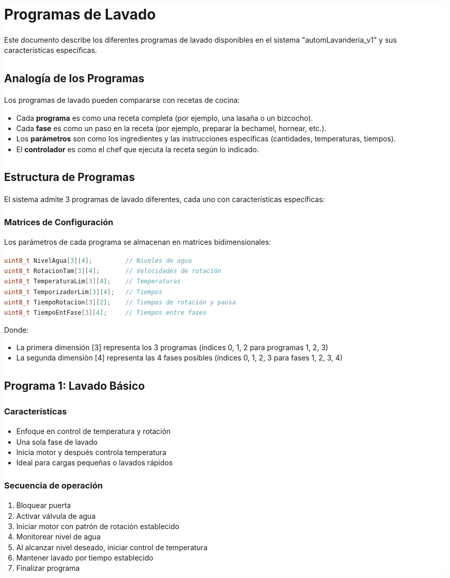 # Programas de Lavado

Este documento describe los diferentes programas de lavado disponibles en el sistema "automLavanderia_v1" y sus características específicas.

## Analogía de los Programas

Los programas de lavado pueden compararse con recetas de cocina:

- Cada **programa** es como una receta completa (por ejemplo, una lasaña o un bizcocho).
- Cada **fase** es como un paso en la receta (por ejemplo, preparar la bechamel, hornear, etc.).
- Los **parámetros** son como los ingredientes y las instrucciones específicas (cantidades, temperaturas, tiempos).
- El **controlador** es como el chef que ejecuta la receta según lo indicado.

## Estructura de Programas

El sistema admite 3 programas de lavado diferentes, cada uno con características específicas:

### Matrices de Configuración

Los parámetros de cada programa se almacenan en matrices bidimensionales:

```c
uint8_t NivelAgua[3][4];         // Niveles de agua
uint8_t RotacionTam[3][4];       // Velocidades de rotación
uint8_t TemperaturaLim[3][4];    // Temperaturas
uint8_t TemporizadorLim[3][4];   // Tiempos
uint8_t TiempoRotacion[3][2];    // Tiempos de rotación y pausa
uint8_t TiempoEntFase[3][4];     // Tiempos entre fases
```

Donde:
- La primera dimensión [3] representa los 3 programas (índices 0, 1, 2 para programas 1, 2, 3)
- La segunda dimensión [4] representa las 4 fases posibles (índices 0, 1, 2, 3 para fases 1, 2, 3, 4)

## Programa 1: Lavado Básico

### Características
- Enfoque en control de temperatura y rotación
- Una sola fase de lavado
- Inicia motor y después controla temperatura
- Ideal para cargas pequeñas o lavados rápidos

### Secuencia de operación
1. Bloquear puerta
2. Activar válvula de agua
3. Iniciar motor con patrón de rotación establecido
4. Monitorear nivel de agua
5. Al alcanzar nivel deseado, iniciar control de temperatura
6. Mantener lavado por tiempo establecido
7. Finalizar programa
